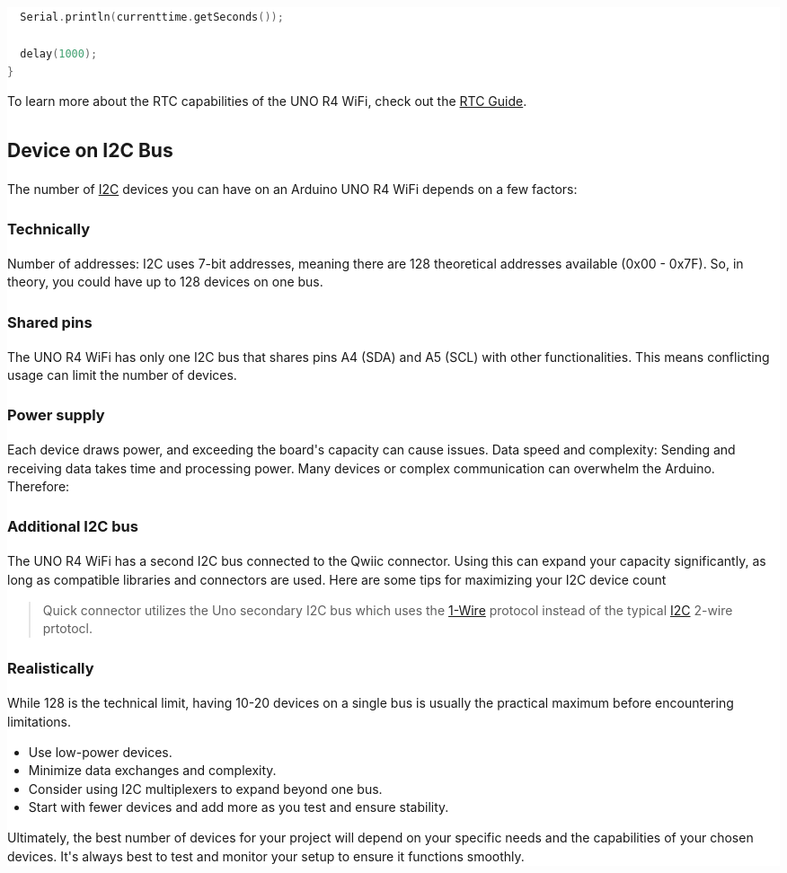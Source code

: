 ``` c++
  Serial.println(currenttime.getSeconds());

  delay(1000);
}
```

To learn more about the RTC capabilities of the UNO R4 WiFi, check out the [RTC Guide](https://docs.arduino.cc/tutorials/uno-r4-wifi/rtc).

## Device on I2C Bus

The number of [I2C](https://github.com/jwilleke/grow-system/blob/master/docs/ardrunio-basics/I2C.md) devices you can have on an Arduino UNO R4 WiFi depends on a few factors:

### Technically

Number of addresses: I2C uses 7-bit addresses, meaning there are 128 theoretical addresses available (0x00 - 0x7F). So, in theory, you could have up to 128 devices on one bus.

### Shared pins

The UNO R4 WiFi has only one I2C bus that shares pins A4 (SDA) and A5 (SCL) with other functionalities. This means conflicting usage can limit the number of devices.

### Power supply

Each device draws power, and exceeding the board's capacity can cause issues.
Data speed and complexity: Sending and receiving data takes time and processing power. Many devices or complex communication can overwhelm the Arduino.
Therefore:

### Additional I2C bus

The UNO R4 WiFi has a second I2C bus connected to the Qwiic connector. Using this can expand your capacity significantly, as long as compatible libraries and connectors are used.
Here are some tips for maximizing your I2C device count

> Quick connector utilizes the Uno secondary I2C bus which uses the [1-Wire](/docs/ardrunio-basics/1-Wire%20Protocol.md) protocol instead of the typical [I2C](https://github.com/jwilleke/grow-system/blob/master/docs/ardrunio-basics/I2C.md) 2-wire prtotocl.

### Realistically

While 128 is the technical limit, having 10-20 devices on a single bus is usually the practical maximum before encountering limitations.

- Use low-power devices.
- Minimize data exchanges and complexity.
- Consider using I2C multiplexers to expand beyond one bus.
- Start with fewer devices and add more as you test and ensure stability.

Ultimately, the best number of devices for your project will depend on your specific needs and the capabilities of your chosen devices. It's always best to test and monitor your setup to ensure it functions smoothly.
